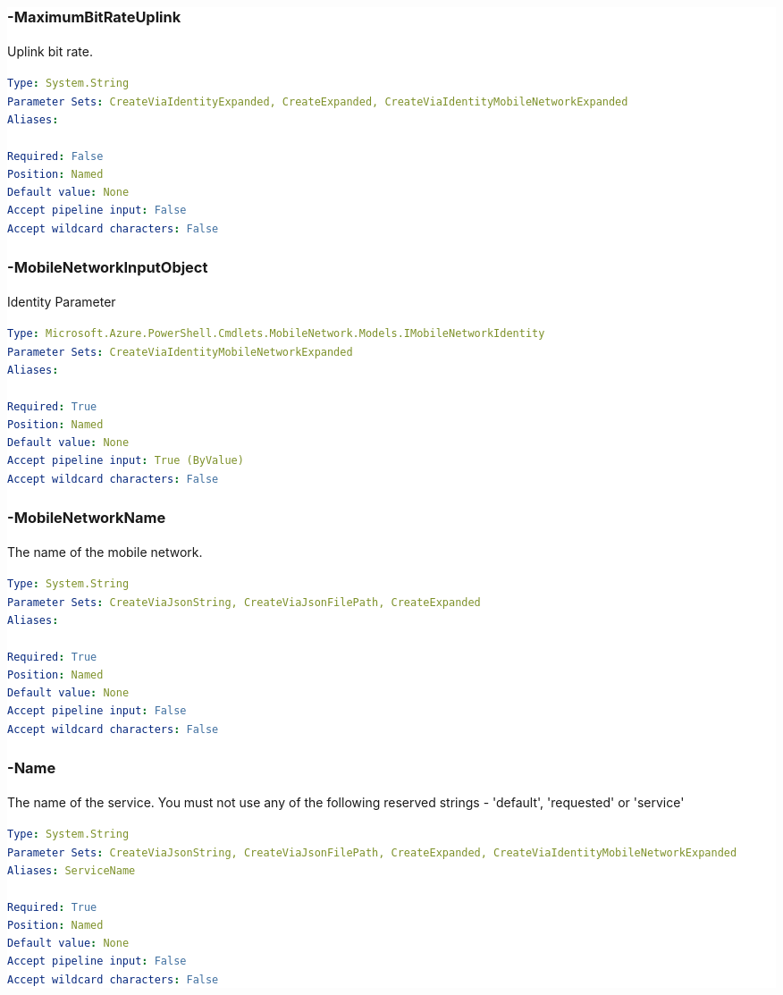 ### -MaximumBitRateUplink
Uplink bit rate.

```yaml
Type: System.String
Parameter Sets: CreateViaIdentityExpanded, CreateExpanded, CreateViaIdentityMobileNetworkExpanded
Aliases:

Required: False
Position: Named
Default value: None
Accept pipeline input: False
Accept wildcard characters: False
```

### -MobileNetworkInputObject
Identity Parameter

```yaml
Type: Microsoft.Azure.PowerShell.Cmdlets.MobileNetwork.Models.IMobileNetworkIdentity
Parameter Sets: CreateViaIdentityMobileNetworkExpanded
Aliases:

Required: True
Position: Named
Default value: None
Accept pipeline input: True (ByValue)
Accept wildcard characters: False
```

### -MobileNetworkName
The name of the mobile network.

```yaml
Type: System.String
Parameter Sets: CreateViaJsonString, CreateViaJsonFilePath, CreateExpanded
Aliases:

Required: True
Position: Named
Default value: None
Accept pipeline input: False
Accept wildcard characters: False
```

### -Name
The name of the service.
You must not use any of the following reserved strings - 'default', 'requested' or 'service'

```yaml
Type: System.String
Parameter Sets: CreateViaJsonString, CreateViaJsonFilePath, CreateExpanded, CreateViaIdentityMobileNetworkExpanded
Aliases: ServiceName

Required: True
Position: Named
Default value: None
Accept pipeline input: False
Accept wildcard characters: False
```
